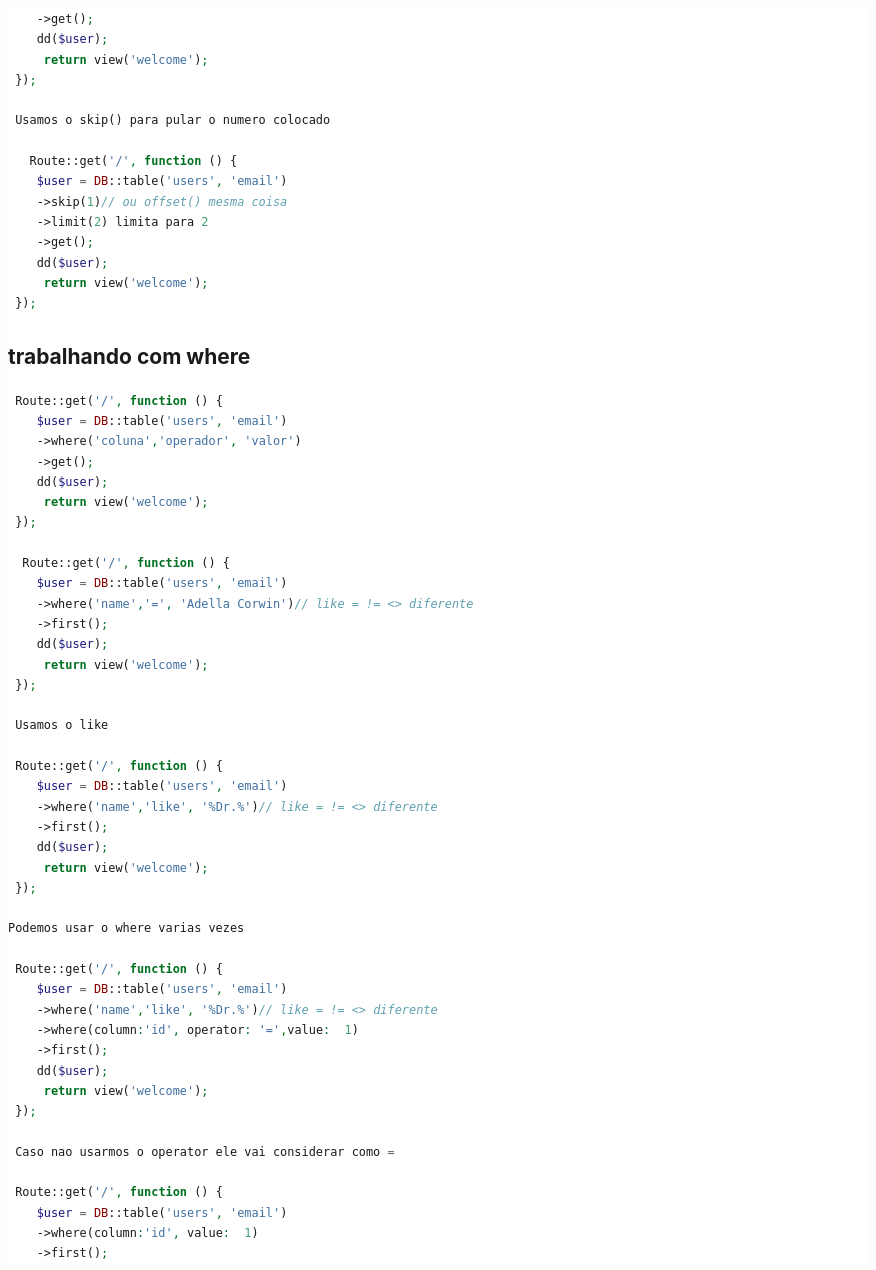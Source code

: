```php
    ->get();
    dd($user);
     return view('welcome');
 });

 Usamos o skip() para pular o numero colocado

   Route::get('/', function () {
    $user = DB::table('users', 'email')
    ->skip(1)// ou offset() mesma coisa
    ->limit(2) limita para 2
    ->get();
    dd($user);
     return view('welcome');
 });
```

## trabalhando com where

```php
 Route::get('/', function () {
    $user = DB::table('users', 'email')
    ->where('coluna','operador', 'valor')
    ->get();
    dd($user);
     return view('welcome');
 });

  Route::get('/', function () {
    $user = DB::table('users', 'email')
    ->where('name','=', 'Adella Corwin')// like = != <> diferente
    ->first();
    dd($user);
     return view('welcome');
 });

 Usamos o like

 Route::get('/', function () {
    $user = DB::table('users', 'email')
    ->where('name','like', '%Dr.%')// like = != <> diferente
    ->first();
    dd($user);
     return view('welcome');
 });

Podemos usar o where varias vezes

 Route::get('/', function () {
    $user = DB::table('users', 'email')
    ->where('name','like', '%Dr.%')// like = != <> diferente
    ->where(column:'id', operator: '=',value:  1)
    ->first();
    dd($user);
     return view('welcome');
 });

 Caso nao usarmos o operator ele vai considerar como =

 Route::get('/', function () {
    $user = DB::table('users', 'email')
    ->where(column:'id', value:  1)
    ->first();
```